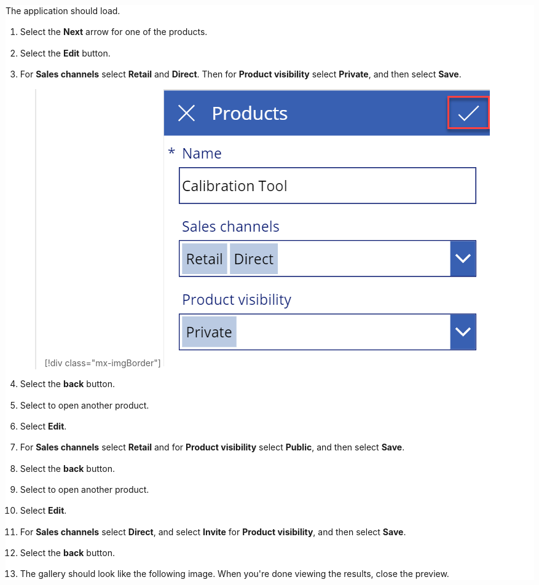    The application should load.

1. Select the **Next** arrow for one of the products.

1. Select the **Edit** button.

1. For **Sales channels** select **Retail** and **Direct**. Then for **Product visibility** select **Private**, and then select **Save**.

   > [!div class="mx-imgBorder"]
   > [![Screenshot of the Save button selected in Products to save the entered information.](../media/save-changes.png)](../media/save-changes.png#lightbox)

1. Select the **back** button.

1. Select to open another product.

1. Select **Edit**.

1. For **Sales channels** select **Retail** and for **Product visibility** select **Public**, and then select **Save**.

1. Select the **back** button.

1. Select to open another product.

1. Select **Edit**.

1. For **Sales channels** select **Direct**, and select **Invite** for **Product visibility**, and then select **Save**.

1. Select the **back** button.

1. The gallery should look like the following image. When you're done viewing the results, close the preview.
